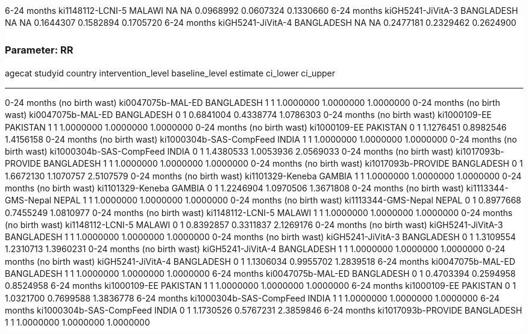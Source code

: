 6-24 months                   ki1148112-LCNI-5          MALAWI       NA                   NA                0.0968992   0.0607324   0.1330660
6-24 months                   kiGH5241-JiVitA-3         BANGLADESH   NA                   NA                0.1644307   0.1582894   0.1705720
6-24 months                   kiGH5241-JiVitA-4         BANGLADESH   NA                   NA                0.2477181   0.2329462   0.2624900


### Parameter: RR


agecat                        studyid                   country      intervention_level   baseline_level     estimate    ci_lower    ci_upper
----------------------------  ------------------------  -----------  -------------------  ---------------  ----------  ----------  ----------
0-24 months (no birth wast)   ki0047075b-MAL-ED         BANGLADESH   1                    1                 1.0000000   1.0000000   1.0000000
0-24 months (no birth wast)   ki0047075b-MAL-ED         BANGLADESH   0                    1                 0.6841004   0.4338774   1.0786303
0-24 months (no birth wast)   ki1000109-EE              PAKISTAN     1                    1                 1.0000000   1.0000000   1.0000000
0-24 months (no birth wast)   ki1000109-EE              PAKISTAN     0                    1                 1.1276451   0.8982546   1.4156158
0-24 months (no birth wast)   ki1000304b-SAS-CompFeed   INDIA        1                    1                 1.0000000   1.0000000   1.0000000
0-24 months (no birth wast)   ki1000304b-SAS-CompFeed   INDIA        0                    1                 1.4380533   1.0053936   2.0569033
0-24 months (no birth wast)   ki1017093b-PROVIDE        BANGLADESH   1                    1                 1.0000000   1.0000000   1.0000000
0-24 months (no birth wast)   ki1017093b-PROVIDE        BANGLADESH   0                    1                 1.6672130   1.1070757   2.5107579
0-24 months (no birth wast)   ki1101329-Keneba          GAMBIA       1                    1                 1.0000000   1.0000000   1.0000000
0-24 months (no birth wast)   ki1101329-Keneba          GAMBIA       0                    1                 1.2246904   1.0970506   1.3671808
0-24 months (no birth wast)   ki1113344-GMS-Nepal       NEPAL        1                    1                 1.0000000   1.0000000   1.0000000
0-24 months (no birth wast)   ki1113344-GMS-Nepal       NEPAL        0                    1                 0.8977668   0.7455249   1.0810977
0-24 months (no birth wast)   ki1148112-LCNI-5          MALAWI       1                    1                 1.0000000   1.0000000   1.0000000
0-24 months (no birth wast)   ki1148112-LCNI-5          MALAWI       0                    1                 0.8392857   0.3311837   2.1269176
0-24 months (no birth wast)   kiGH5241-JiVitA-3         BANGLADESH   1                    1                 1.0000000   1.0000000   1.0000000
0-24 months (no birth wast)   kiGH5241-JiVitA-3         BANGLADESH   0                    1                 1.3109554   1.2310713   1.3960231
0-24 months (no birth wast)   kiGH5241-JiVitA-4         BANGLADESH   1                    1                 1.0000000   1.0000000   1.0000000
0-24 months (no birth wast)   kiGH5241-JiVitA-4         BANGLADESH   0                    1                 1.1306034   0.9955702   1.2839518
6-24 months                   ki0047075b-MAL-ED         BANGLADESH   1                    1                 1.0000000   1.0000000   1.0000000
6-24 months                   ki0047075b-MAL-ED         BANGLADESH   0                    1                 0.4703394   0.2594958   0.8524958
6-24 months                   ki1000109-EE              PAKISTAN     1                    1                 1.0000000   1.0000000   1.0000000
6-24 months                   ki1000109-EE              PAKISTAN     0                    1                 1.0321700   0.7699588   1.3836778
6-24 months                   ki1000304b-SAS-CompFeed   INDIA        1                    1                 1.0000000   1.0000000   1.0000000
6-24 months                   ki1000304b-SAS-CompFeed   INDIA        0                    1                 1.1730526   0.5767231   2.3859846
6-24 months                   ki1017093b-PROVIDE        BANGLADESH   1                    1                 1.0000000   1.0000000   1.0000000